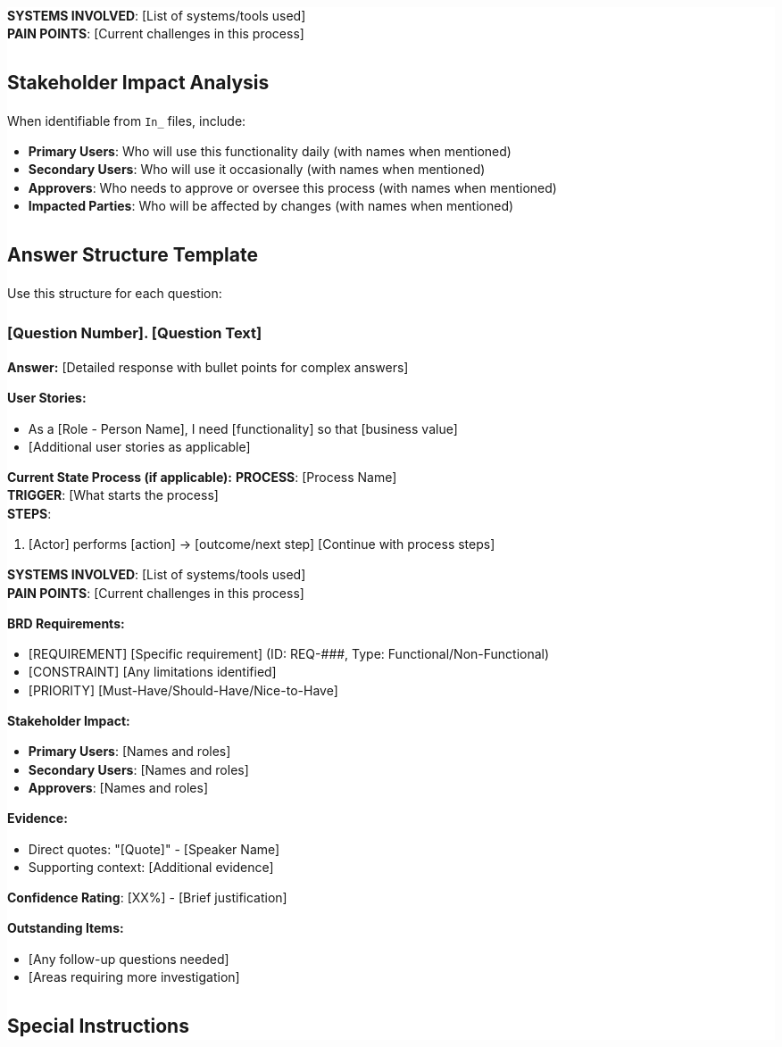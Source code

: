 **SYSTEMS INVOLVED**: [List of systems/tools used]  
**PAIN POINTS**: [Current challenges in this process]

## Stakeholder Impact Analysis
When identifiable from `In_` files, include:

- **Primary Users**: Who will use this functionality daily (with names when mentioned)
- **Secondary Users**: Who will use it occasionally (with names when mentioned)
- **Approvers**: Who needs to approve or oversee this process (with names when mentioned)
- **Impacted Parties**: Who will be affected by changes (with names when mentioned)

## Answer Structure Template
Use this structure for each question:

### [Question Number]. [Question Text]

**Answer:**
[Detailed response with bullet points for complex answers]

**User Stories:**
- As a [Role - Person Name], I need [functionality] so that [business value]
- [Additional user stories as applicable]

**Current State Process (if applicable):**
**PROCESS**: [Process Name]  
**TRIGGER**: [What starts the process]  
**STEPS**:
1. [Actor] performs [action] → [outcome/next step]
[Continue with process steps]

**SYSTEMS INVOLVED**: [List of systems/tools used]  
**PAIN POINTS**: [Current challenges in this process]

**BRD Requirements:**
- [REQUIREMENT] [Specific requirement] (ID: REQ-###, Type: Functional/Non-Functional)
- [CONSTRAINT] [Any limitations identified]
- [PRIORITY] [Must-Have/Should-Have/Nice-to-Have]

**Stakeholder Impact:**
- **Primary Users**: [Names and roles]
- **Secondary Users**: [Names and roles]
- **Approvers**: [Names and roles]

**Evidence:**
- Direct quotes: "[Quote]" - [Speaker Name]
- Supporting context: [Additional evidence]

**Confidence Rating**: [XX%] - [Brief justification]

**Outstanding Items:**
- [Any follow-up questions needed]
- [Areas requiring more investigation]

## Special Instructions
